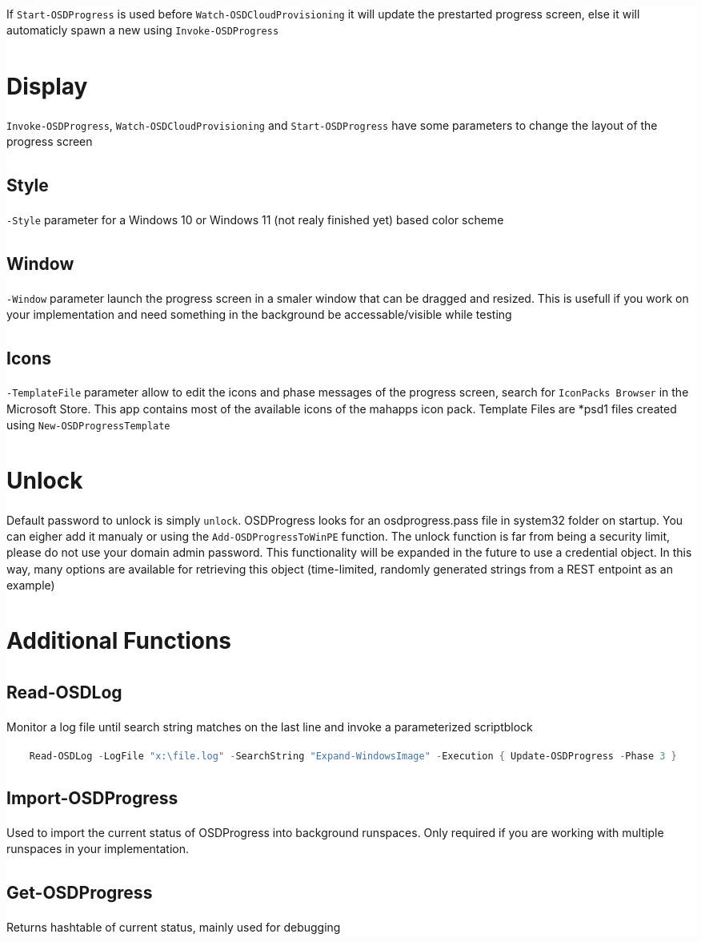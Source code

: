 If `Start-OSDProgress` is used before `Watch-OSDCloudProvisioning` it will update the prestarted progress screen, else it will automaticly spawn a new using `Invoke-OSDProgress`

# Display
`Invoke-OSDProgress`, `Watch-OSDCloudProvisioning` and `Start-OSDProgress` have some parameters to change the layout of the progress screen

## Style
`-Style` parameter for a Windows 10 or Windows 11 (not realy finished yet) based color scheme
## Window
`-Window` parameter launch the progress screen in a smaler window that can be dragged and resized. This is usefull if you work on your implementation and need something in the background be accessable/visible while testing
## Icons
`-TemplateFile` parameter allow to edit the icons and phase messages of the progress screen, search for `IconPacks Browser` in the Microsoft Store. This app contains most of the available icons of the mahapps icon pack. Template Files are *psd1 files created using `New-OSDProgressTemplate`

# Unlock
Default password to unlock is simply `unlock`. OSDProgress looks for an osdprogress.pass file in system32 folder on startup. You can eigher add it manualy or using the `Add-OSDProgressToWinPE` function. The unlock function is far from being a security limit, please do not use your domain admin password. This functionality will be expanded in the future to use a credential object. In this way, many options are available for retrieving this object (time-limited, randomly generated strings from a REST entpoint as an example)

# Additional Functions

## Read-OSDLog
Monitor a log file until search string matches on the last line and invoke a parameterized scriptblock

```powershell
    Read-OSDLog -LogFile "x:\file.log" -SearchString "Expand-WindowsImage" -Execution { Update-OSDProgress -Phase 3 }
```

## Import-OSDProgress
Used to import the current status of OSDProgress into background runspaces. Only required if you are working with multiple runspaces in your implementation.

## Get-OSDProgress
Returns hashtable of current status, mainly used for debugging
